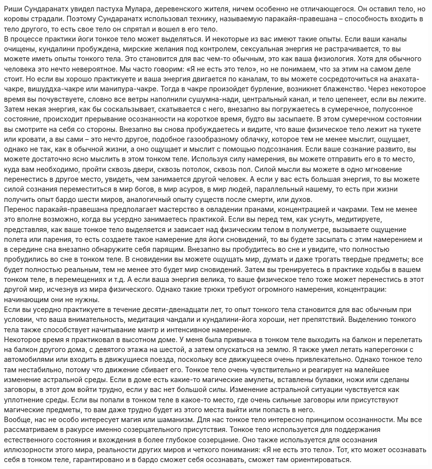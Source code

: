  Риши Сундаранатх увидел пастуха Мулара, деревенского жителя, ничем особенно не отличающегося. Он оставил тело, но коровы страдали. Поэтому Сундаранатх использовал технику, называемую паракайя-правешана – способность входить в тело другого, то есть свое тело он спрятал и вошел в его тело.   
 В процессе практики йоги тонкое тело может выделяться. И некоторые из вас имеют такие опыты. Если ваши каналы очищены, кундалини пробуждена, мирские желания под контролем, сексуальная энергия не растрачивается, то вы можете иметь опыты тонкого тела. Это становится для вас чем-то обычным, это как ваша физиология. Хотя для обычного человека это нечто невероятное. Мы часто говорим: «Я не есть это тело», но не понимаем, что за этим на самом деле стоит. Но если вы хорошо практикуете и ваша энергия двигается по каналам, то вы можете сосредоточиться на анахата-чакре, вишуддха-чакре или манипура-чакре. Тогда в чакре произойдет бурление, возникнет блаженство. Через некоторое время вы почувствуете, словно все ветры наполнили сушумна-нади, центральный канал, и тело цепенеет, если вы лежите. Затем некая энергия, как бы соскальзывает, скатывается с него, внезапно вы погружаетесь в сумеречное, полусонное состояние, происходит прерывание осознанности на короткое время, будто вы засыпаете. В этом сумеречном состоянии вы смотрите на себя со стороны. Внезапно вы снова пробуждаетесь и видите, что ваше физическое тело лежит на тукете или кровати, а вы сами – это нечто другое, подобное газообразному облачку, которое тем не менее мыслит, ощущает, однако не так, как в обычной жизни, а оно ощущает и мыслит с помощью подсознания. Если ваше сознание развито, вы можете достаточно ясно мыслить в этом тонком теле. Используя силу намерения, вы можете отправить его в то место, куда вам необходимо, пройти сквозь двери, сквозь потолок, сквозь пол. Силой мысли вы можете в одно мгновение перенестись в другое место, увидеть, чем занимается другой человек. А если у вас есть большая энергия, то вы можете силой сознания переместиться в мир богов, в мир асуров, в мир людей, параллельный нашему, то есть при жизни получить опыт бардо шести миров, аналогичный опыту существ после смерти, или духов.   
 Перенос паракайя-правешана предполагает мастерство в овладении пранами, концентрацией и чакрами. Тем не менее это вполне возможно, когда вы усердно занимаетесь практикой. Если вы перед тем, как уснуть, медитируете, представляя, как ваше тонкое тело выделяется и зависает над физическим телом в полуметре, вызываете ощущение полета или парения, то есть создаете такое намерение для йоги сновидений, то вы будете засыпать с этим намерением и в середине сна внезапно обнаружите себя парящим. Внезапно вы пробудитесь во сне и увидите, что полностью пробудились во сне в тонком теле. В сновидении вы можете ощущать мир, думать и даже трогать твердые предметы; все будет полностью реальным, тем не менее это будет мир сновидений. Затем вы тренируетесь в практике ходьбы в вашем тонком теле, в перемещениях и т.д. А если ваша энергия велика, то ваше физическое тело тоже может перенестись в этот другой мир, исчезнув из мира физического. Однако такие трюки требуют огромного намерения, концентрации: начинающим они не нужны.   
 Если вы усердно практикуете в течение десяти-двенадцати лет, то опыт тонкого тела становится для вас обычным при условии, что ваша внимательность, медитация чандали и кундалини-йога хороши, нет препятствий. Выделению тонкого тела также способствует начитывание мантр и интенсивное намерение.   
 Некоторое время я практиковал в высотном доме. У меня была привычка в тонком теле выходить на балкон и перелетать на балкон другого дома, с девятого этажа на шестой, а затем опускаться на землю. Я также умел летать наперегонки с автомобилями или входить в движущиеся поезда, поскольку все движущееся очень привлекательно. Однако тонкое тело там нестабильно, потому что движение сбивает его. Тонкое тело очень чувствительно и реагирует на малейшее изменение астральной среды. Если в доме есть какие-то магические амулеты, вставлены булавки, ножи или сделаны заговоры, в этот дом войти трудно, если у вас нет большой силы. Изменение астральной ситуации чувствуется как уплотнение среды. Если вы попали в тонком теле в какое-то место, где очень сильные заговоры или присутствуют магические предметы, то вам даже трудно будет из этого места выйти или попасть в него.   
 Вообще, нас не особо интересует магия или шаманизм. Для нас тонкое тело интересно принципом осознанности. Мы все рассматриваем в ракурсе именно созерцательного присутствия. Тонкое тело используется для поддержания естественного состояния и вхождения в более глубокое созерцание. Оно также используется для осознания иллюзорности этого мира, реальности других миров и четкого понимания: «Я не есть это тело». Тот, кто может осознавать себя в тонком теле, гарантировано и в бардо сможет себя осознавать, сможет там ориентироваться.   